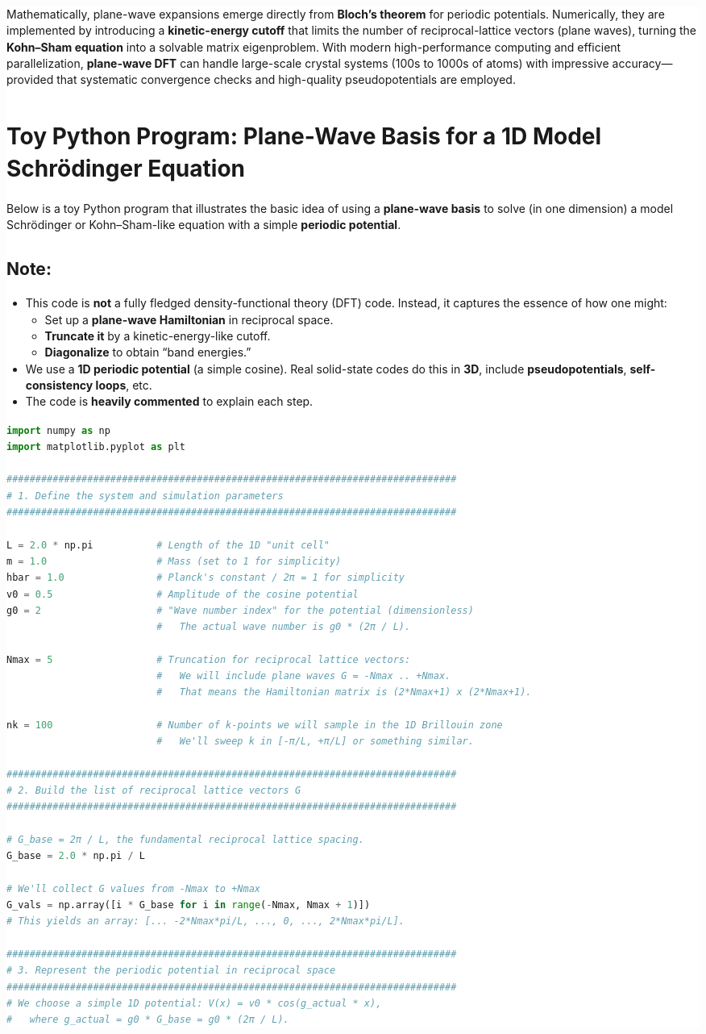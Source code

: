 Mathematically, plane-wave expansions emerge directly from **Bloch’s theorem** for periodic potentials. Numerically, they are implemented by introducing a **kinetic-energy cutoff** that limits the number of reciprocal-lattice vectors (plane waves), turning the **Kohn–Sham equation** into a solvable matrix eigenproblem. With modern high-performance computing and efficient parallelization, **plane-wave DFT** can handle large-scale crystal systems (100s to 1000s of atoms) with impressive accuracy—provided that systematic convergence checks and high-quality pseudopotentials are employed.


# Toy Python Program: Plane-Wave Basis for a 1D Model Schrödinger Equation

Below is a toy Python program that illustrates the basic idea of using a **plane-wave basis** to solve (in one dimension) a model Schrödinger or Kohn–Sham-like equation with a simple **periodic potential**.

## Note:

- This code is **not** a fully fledged density-functional theory (DFT) code. Instead, it captures the essence of how one might:
  - Set up a **plane-wave Hamiltonian** in reciprocal space.
  - **Truncate it** by a kinetic-energy-like cutoff.
  - **Diagonalize** to obtain “band energies.”
- We use a **1D periodic potential** (a simple cosine). Real solid-state codes do this in **3D**, include **pseudopotentials**, **self-consistency loops**, etc.
- The code is **heavily commented** to explain each step.

```python
import numpy as np
import matplotlib.pyplot as plt

##############################################################################
# 1. Define the system and simulation parameters
##############################################################################

L = 2.0 * np.pi           # Length of the 1D "unit cell"
m = 1.0                   # Mass (set to 1 for simplicity)
hbar = 1.0                # Planck's constant / 2π = 1 for simplicity
v0 = 0.5                  # Amplitude of the cosine potential
g0 = 2                    # "Wave number index" for the potential (dimensionless)
                          #   The actual wave number is g0 * (2π / L).

Nmax = 5                  # Truncation for reciprocal lattice vectors:
                          #   We will include plane waves G = -Nmax .. +Nmax.
                          #   That means the Hamiltonian matrix is (2*Nmax+1) x (2*Nmax+1).

nk = 100                  # Number of k-points we will sample in the 1D Brillouin zone
                          #   We'll sweep k in [-π/L, +π/L] or something similar.

##############################################################################
# 2. Build the list of reciprocal lattice vectors G
##############################################################################

# G_base = 2π / L, the fundamental reciprocal lattice spacing.
G_base = 2.0 * np.pi / L

# We'll collect G values from -Nmax to +Nmax
G_vals = np.array([i * G_base for i in range(-Nmax, Nmax + 1)])
# This yields an array: [... -2*Nmax*pi/L, ..., 0, ..., 2*Nmax*pi/L].

##############################################################################
# 3. Represent the periodic potential in reciprocal space
##############################################################################
# We choose a simple 1D potential: V(x) = v0 * cos(g_actual * x),
#   where g_actual = g0 * G_base = g0 * (2π / L).
```